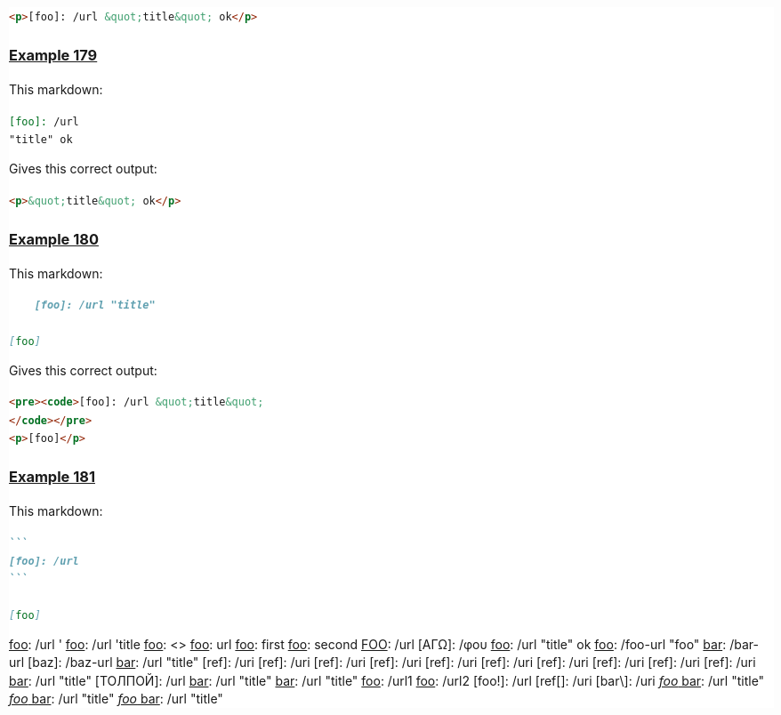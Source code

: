 
````````````html
<p>[foo]: /url &quot;title&quot; ok</p>

````````````

### [Example 179](https://spec.commonmark.org/0.29/#example-179)

This markdown:


````````````markdown
[foo]: /url
"title" ok

````````````

Gives this correct output:


````````````html
<p>&quot;title&quot; ok</p>

````````````

### [Example 180](https://spec.commonmark.org/0.29/#example-180)

This markdown:


````````````markdown
    [foo]: /url "title"

[foo]

````````````

Gives this correct output:


````````````html
<pre><code>[foo]: /url &quot;title&quot;
</code></pre>
<p>[foo]</p>

````````````

### [Example 181](https://spec.commonmark.org/0.29/#example-181)

This markdown:


````````````markdown
```
[foo]: /url
```

[foo]

````````````


[foo]: /bar\* "ti\*tle"
[foo]: /f&ouml;&ouml; "f&ouml;&ouml;"
[foo *bar*]: train.jpg "train & tracks"
[foo *bar*]: train.jpg "train & tracks"
[FOOBAR]: train.jpg "train & tracks"
[bar]: /url
[BAR]: /url
[*foo* bar]: /url "title"
[*foo* bar]: /url "title"
[foo]: /url '
[foo]: /url 'title
[foo]: <>
[foo]: url
[foo]: first
[foo]: second
[FOO]: /url
[ΑΓΩ]: /φου
[foo]: /url "title" ok
[foo]: /foo-url "foo"
[bar]: /bar-url
[baz]: /baz-url
[bar]: /url "title"
[ref]: /uri
[ref]: /uri
[ref]: /uri
[ref]: /uri
[ref]: /uri
[ref]: /uri
[ref]: /uri
[ref]: /uri
[ref]: /uri
[ref]: /uri
[bar]: /url "title"
[ТОЛПОЙ]: /url
[bar]: /url "title"
[bar]: /url "title"
[foo]: /url1
[foo]: /url2
[foo!]: /url
[ref\[]: /uri
[bar\\]: /uri
[*foo* bar]: /url "title"
[*foo* bar]: /url "title"
[*foo* bar]: /url "title"